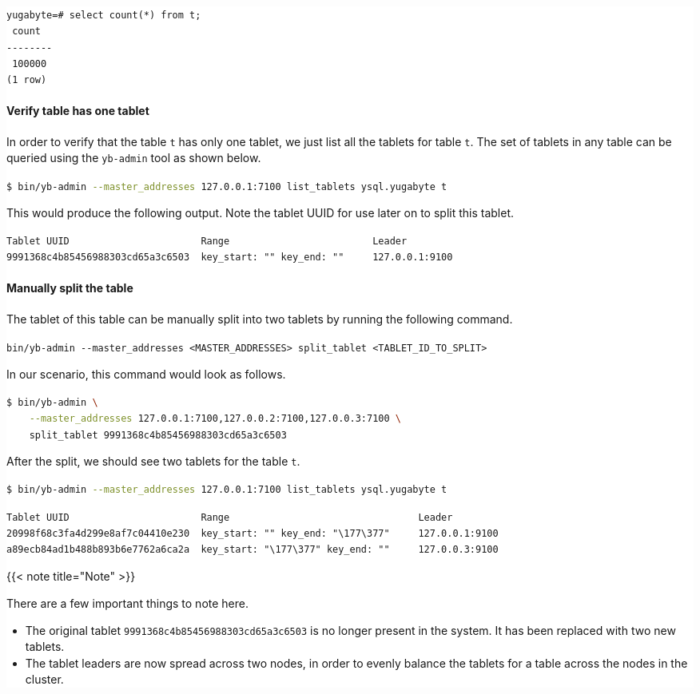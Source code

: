 ```
yugabyte=# select count(*) from t;
 count
--------
 100000
(1 row)

```

#### Verify table has one tablet

In order to verify that the table `t` has only one tablet, we just list all the tablets for table `t`. The set of tablets in any table can be queried using the `yb-admin` tool as shown below.

```bash
$ bin/yb-admin --master_addresses 127.0.0.1:7100 list_tablets ysql.yugabyte t
```

This would produce the following output. Note the tablet UUID for use later on to split this tablet.

```
Tablet UUID                       Range                         Leader
9991368c4b85456988303cd65a3c6503  key_start: "" key_end: ""     127.0.0.1:9100
```


#### Manually split the table

The tablet of this table can be manually split into two tablets by running the following command.

```
bin/yb-admin --master_addresses <MASTER_ADDRESSES> split_tablet <TABLET_ID_TO_SPLIT>
```

In our scenario, this command would look as follows.

```bash
$ bin/yb-admin \
    --master_addresses 127.0.0.1:7100,127.0.0.2:7100,127.0.0.3:7100 \
    split_tablet 9991368c4b85456988303cd65a3c6503
```

After the split, we should see two tablets for the table `t`.

```bash
$ bin/yb-admin --master_addresses 127.0.0.1:7100 list_tablets ysql.yugabyte t
```

```
Tablet UUID                       Range                                 Leader
20998f68c3fa4d299e8af7c04410e230  key_start: "" key_end: "\177\377"     127.0.0.1:9100
a89ecb84ad1b488b893b6e7762a6ca2a  key_start: "\177\377" key_end: ""     127.0.0.3:9100
```

{{< note title="Note" >}}

There are a few important things to note here. 
* The original tablet `9991368c4b85456988303cd65a3c6503` is no longer present in the system. It has been replaced with two new tablets. 
* The tablet leaders are now spread across two nodes, in order to evenly balance the tablets for a table across the nodes in the cluster.

